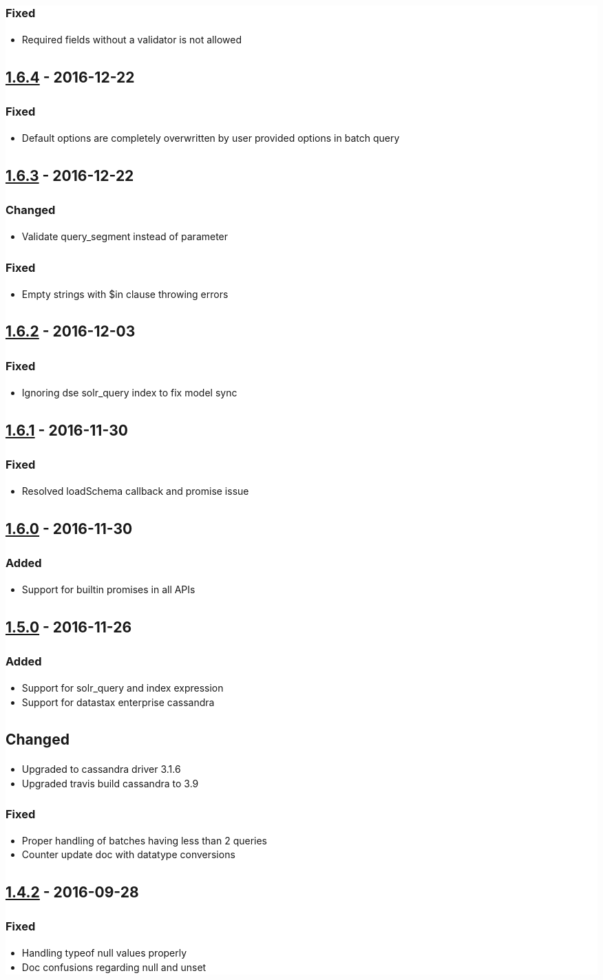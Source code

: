 ### Fixed
- Required fields without a validator is not allowed

## [1.6.4] - 2016-12-22
### Fixed
- Default options are completely overwritten by user provided options in batch query

## [1.6.3] - 2016-12-22
### Changed
- Validate query_segment instead of parameter

### Fixed
- Empty strings with $in clause throwing errors

## [1.6.2] - 2016-12-03
### Fixed
- Ignoring dse solr_query index to fix model sync

## [1.6.1] - 2016-11-30
### Fixed
- Resolved loadSchema callback and promise issue

## [1.6.0] - 2016-11-30
### Added
- Support for builtin promises in all APIs

## [1.5.0] - 2016-11-26
### Added
- Support for solr_query and index expression
- Support for datastax enterprise cassandra

## Changed
- Upgraded to cassandra driver 3.1.6
- Upgraded travis build cassandra to 3.9

### Fixed
- Proper handling of batches having less than 2 queries
- Counter update doc with datatype conversions

## [1.4.2] - 2016-09-28
### Fixed
- Handling typeof null values properly
- Doc confusions regarding null and unset


[Unreleased]: https://github.com/masumsoft/express-cassandra/compare/v2.4.0...master
[2.4.0]: https://github.com/masumsoft/express-cassandra/compare/v2.3.2...v2.4.0
[2.3.2]: https://github.com/masumsoft/express-cassandra/compare/v2.3.1...v2.3.2
[2.3.1]: https://github.com/masumsoft/express-cassandra/compare/v2.3.0...v2.3.1
[2.3.0]: https://github.com/masumsoft/express-cassandra/compare/v2.2.4...v2.3.0
[2.2.4]: https://github.com/masumsoft/express-cassandra/compare/v2.2.3...v2.2.4
[2.2.3]: https://github.com/masumsoft/express-cassandra/compare/v2.2.2...v2.2.3
[2.2.2]: https://github.com/masumsoft/express-cassandra/compare/v2.2.1...v2.2.2
[2.2.1]: https://github.com/masumsoft/express-cassandra/compare/v2.2.0...v2.2.1
[2.2.0]: https://github.com/masumsoft/express-cassandra/compare/v2.1.1...v2.2.0
[2.1.1]: https://github.com/masumsoft/express-cassandra/compare/v2.1.0...v2.1.1
[2.1.0]: https://github.com/masumsoft/express-cassandra/compare/v2.0.0...v2.1.0
[2.0.0]: https://github.com/masumsoft/express-cassandra/compare/v1.10.0...v2.0.0
[1.10.0]: https://github.com/masumsoft/express-cassandra/compare/v1.9.1...v1.10.0
[1.9.1]: https://github.com/masumsoft/express-cassandra/compare/v1.9.0...v1.9.1
[1.9.0]: https://github.com/masumsoft/express-cassandra/compare/v1.8.3...v1.9.0
[1.8.3]: https://github.com/masumsoft/express-cassandra/compare/v1.8.2...v1.8.3
[1.8.2]: https://github.com/masumsoft/express-cassandra/compare/v1.8.1...v1.8.2
[1.8.1]: https://github.com/masumsoft/express-cassandra/compare/v1.8.0...v1.8.1
[1.8.0]: https://github.com/masumsoft/express-cassandra/compare/v1.7.5...v1.8.0
[1.7.5]: https://github.com/masumsoft/express-cassandra/compare/v1.7.4...v1.7.5
[1.7.4]: https://github.com/masumsoft/express-cassandra/compare/v1.7.2...v1.7.4
[1.7.2]: https://github.com/masumsoft/express-cassandra/compare/v1.7.1...v1.7.2
[1.7.1]: https://github.com/masumsoft/express-cassandra/compare/v1.7.0...v1.7.1
[1.7.0]: https://github.com/masumsoft/express-cassandra/compare/v1.6.5...v1.7.0
[1.6.5]: https://github.com/masumsoft/express-cassandra/compare/v1.6.4...v1.6.5
[1.6.4]: https://github.com/masumsoft/express-cassandra/compare/v1.6.3...v1.6.4
[1.6.3]: https://github.com/masumsoft/express-cassandra/compare/v1.6.2...v1.6.3
[1.6.2]: https://github.com/masumsoft/express-cassandra/compare/v1.6.1...v1.6.2
[1.6.1]: https://github.com/masumsoft/express-cassandra/compare/v1.6.0...v1.6.1
[1.6.0]: https://github.com/masumsoft/express-cassandra/compare/v1.5.0...v1.6.0
[1.5.0]: https://github.com/masumsoft/express-cassandra/compare/v1.4.2...v1.5.0
[1.4.2]: https://github.com/masumsoft/express-cassandra/compare/v1.4.1...v1.4.2
[1.4.1]: https://github.com/masumsoft/express-cassandra/compare/v1.4.0...v1.4.1
[1.4.0]: https://github.com/masumsoft/express-cassandra/compare/v1.3.3...v1.4.0
[1.3.3]: https://github.com/masumsoft/express-cassandra/compare/v1.3.2...v1.3.3
[1.3.2]: https://github.com/masumsoft/express-cassandra/compare/v1.3.1...v1.3.2
[1.3.1]: https://github.com/masumsoft/express-cassandra/compare/v1.3.0...v1.3.1
[1.3.0]: https://github.com/masumsoft/express-cassandra/compare/v1.2.1...v1.3.0
[1.2.1]: https://github.com/masumsoft/express-cassandra/compare/v1.2.0...v1.2.1
[1.2.0]: https://github.com/masumsoft/express-cassandra/compare/v1.1.2...v1.2.0
[1.1.2]: https://github.com/masumsoft/express-cassandra/compare/v1.1.1...v1.1.2
[1.1.1]: https://github.com/masumsoft/express-cassandra/compare/v1.1.0...v1.1.1
[1.1.0]: https://github.com/masumsoft/express-cassandra/compare/v1.0.3...v1.1.0
[1.0.3]: https://github.com/masumsoft/express-cassandra/compare/v1.0.2...v1.0.3
[1.0.2]: https://github.com/masumsoft/express-cassandra/compare/v1.0.1...v1.0.2
[1.0.1]: https://github.com/masumsoft/express-cassandra/compare/v1.0.0...v1.0.1
[1.0.0]: https://github.com/masumsoft/express-cassandra/compare/v0.8.2...v1.0.0
[0.8.2]: https://github.com/masumsoft/express-cassandra/compare/v0.8.1...v0.8.2
[0.8.1]: https://github.com/masumsoft/express-cassandra/compare/v0.8.0...v0.8.1
[0.8.0]: https://github.com/masumsoft/express-cassandra/compare/v0.7.2...v0.8.0
[0.7.2]: https://github.com/masumsoft/express-cassandra/compare/v0.7.1...v0.7.2
[0.7.1]: https://github.com/masumsoft/express-cassandra/compare/v0.7.0...v0.7.1
[0.7.0]: https://github.com/masumsoft/express-cassandra/compare/v0.6.4...v0.7.0
[0.6.4]: https://github.com/masumsoft/express-cassandra/compare/v0.6.3...v0.6.4
[0.6.3]: https://github.com/masumsoft/express-cassandra/compare/v0.6.1...v0.6.3
[0.6.1]: https://github.com/masumsoft/express-cassandra/compare/v0.6.0...v0.6.1
[0.6.0]: https://github.com/masumsoft/express-cassandra/compare/v0.5.4...v0.6.0
[0.5.4]: https://github.com/masumsoft/express-cassandra/compare/v0.5.3...v0.5.4
[0.5.3]: https://github.com/masumsoft/express-cassandra/compare/v0.5.2...v0.5.3
[0.5.2]: https://github.com/masumsoft/express-cassandra/compare/v0.5.1...v0.5.2
[0.5.1]: https://github.com/masumsoft/express-cassandra/compare/v0.5.0...v0.5.1
[0.5.0]: https://github.com/masumsoft/express-cassandra/compare/v0.4.12...v0.5.0
[0.4.12]: https://github.com/masumsoft/express-cassandra/compare/v0.4.11...v0.4.12
[0.4.11]: https://github.com/masumsoft/express-cassandra/compare/v0.4.10...v0.4.11
[0.4.10]: https://github.com/masumsoft/express-cassandra/compare/v0.4.9...v0.4.10
[0.4.9]: https://github.com/masumsoft/express-cassandra/compare/v0.4.8...v0.4.9
[0.4.8]: https://github.com/masumsoft/express-cassandra/compare/v0.4.7...v0.4.8
[0.4.7]: https://github.com/masumsoft/express-cassandra/compare/v0.4.6...v0.4.7
[0.4.6]: https://github.com/masumsoft/express-cassandra/compare/v0.4.5...v0.4.6
[0.4.5]: https://github.com/masumsoft/express-cassandra/compare/v0.4.4...v0.4.5
[0.4.4]: https://github.com/masumsoft/express-cassandra/compare/v0.4.3...v0.4.4
[0.4.3]: https://github.com/masumsoft/express-cassandra/compare/v0.4.2...v0.4.3
[0.4.2]: https://github.com/masumsoft/express-cassandra/compare/v0.4.1...v0.4.2
[0.4.1]: https://github.com/masumsoft/express-cassandra/compare/v0.4.0...v0.4.1
[0.4.0]: https://github.com/masumsoft/express-cassandra/compare/v0.3.8...v0.4.0
[0.3.8]: https://github.com/masumsoft/express-cassandra/compare/v0.3.7...v0.3.8
[0.3.7]: https://github.com/masumsoft/express-cassandra/compare/v0.3.6...v0.3.7
[0.3.6]: https://github.com/masumsoft/express-cassandra/compare/v0.3.5...v0.3.6
[0.3.5]: https://github.com/masumsoft/express-cassandra/compare/v0.3.4...v0.3.5
[0.3.4]: https://github.com/masumsoft/express-cassandra/compare/v0.3.3...v0.3.4
[0.3.3]: https://github.com/masumsoft/express-cassandra/compare/v0.3.2...v0.3.3
[0.3.2]: https://github.com/masumsoft/express-cassandra/compare/v0.3.1...v0.3.2